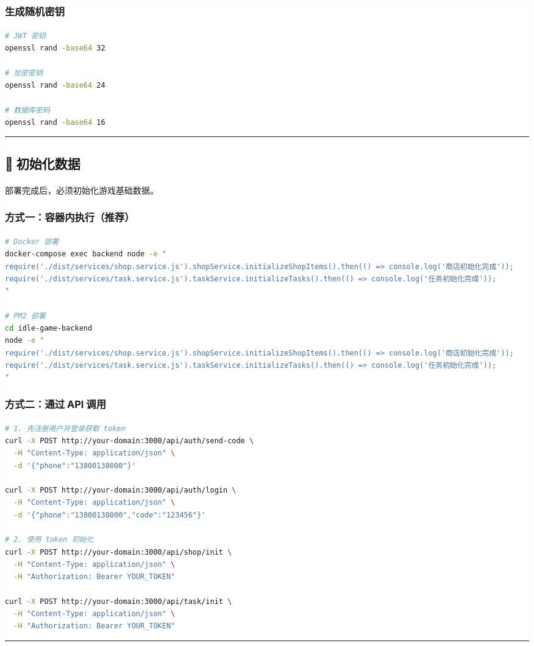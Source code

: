 ### 生成随机密钥

```bash
# JWT 密钥
openssl rand -base64 32

# 加密密钥
openssl rand -base64 24

# 数据库密码
openssl rand -base64 16
```

---

## 💾 初始化数据

部署完成后，必须初始化游戏基础数据。

### 方式一：容器内执行（推荐）

```bash
# Docker 部署
docker-compose exec backend node -e "
require('./dist/services/shop.service.js').shopService.initializeShopItems().then(() => console.log('商店初始化完成'));
require('./dist/services/task.service.js').taskService.initializeTasks().then(() => console.log('任务初始化完成'));
"

# PM2 部署
cd idle-game-backend
node -e "
require('./dist/services/shop.service.js').shopService.initializeShopItems().then(() => console.log('商店初始化完成'));
require('./dist/services/task.service.js').taskService.initializeTasks().then(() => console.log('任务初始化完成'));
"
```

### 方式二：通过 API 调用

```bash
# 1. 先注册用户并登录获取 token
curl -X POST http://your-domain:3000/api/auth/send-code \
  -H "Content-Type: application/json" \
  -d '{"phone":"13800138000"}'

curl -X POST http://your-domain:3000/api/auth/login \
  -H "Content-Type: application/json" \
  -d '{"phone":"13800138000","code":"123456"}'

# 2. 使用 token 初始化
curl -X POST http://your-domain:3000/api/shop/init \
  -H "Content-Type: application/json" \
  -H "Authorization: Bearer YOUR_TOKEN"

curl -X POST http://your-domain:3000/api/task/init \
  -H "Content-Type: application/json" \
  -H "Authorization: Bearer YOUR_TOKEN"
```

---